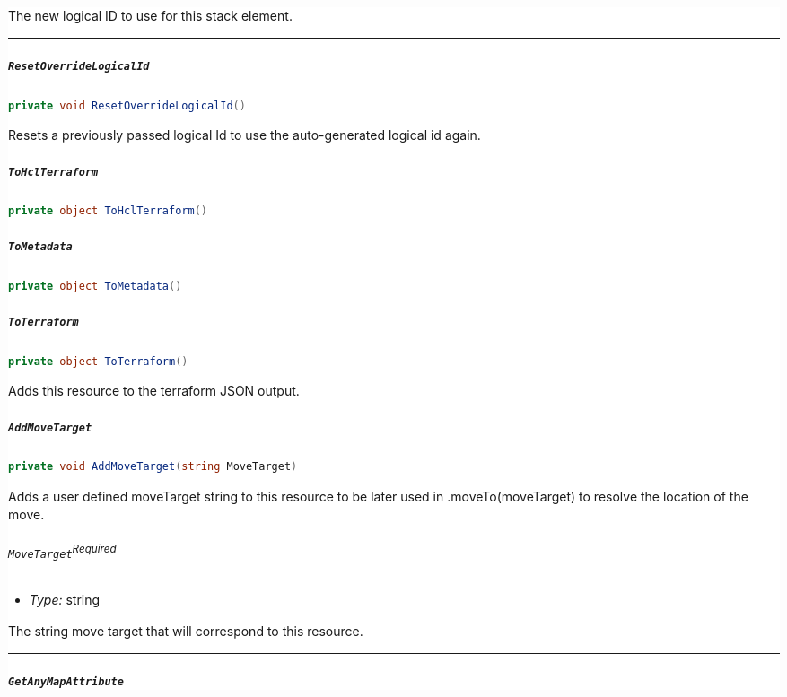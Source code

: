 The new logical ID to use for this stack element.

---

##### `ResetOverrideLogicalId` <a name="ResetOverrideLogicalId" id="@cdktf/provider-vsphere.resourcePool.ResourcePool.resetOverrideLogicalId"></a>

```csharp
private void ResetOverrideLogicalId()
```

Resets a previously passed logical Id to use the auto-generated logical id again.

##### `ToHclTerraform` <a name="ToHclTerraform" id="@cdktf/provider-vsphere.resourcePool.ResourcePool.toHclTerraform"></a>

```csharp
private object ToHclTerraform()
```

##### `ToMetadata` <a name="ToMetadata" id="@cdktf/provider-vsphere.resourcePool.ResourcePool.toMetadata"></a>

```csharp
private object ToMetadata()
```

##### `ToTerraform` <a name="ToTerraform" id="@cdktf/provider-vsphere.resourcePool.ResourcePool.toTerraform"></a>

```csharp
private object ToTerraform()
```

Adds this resource to the terraform JSON output.

##### `AddMoveTarget` <a name="AddMoveTarget" id="@cdktf/provider-vsphere.resourcePool.ResourcePool.addMoveTarget"></a>

```csharp
private void AddMoveTarget(string MoveTarget)
```

Adds a user defined moveTarget string to this resource to be later used in .moveTo(moveTarget) to resolve the location of the move.

###### `MoveTarget`<sup>Required</sup> <a name="MoveTarget" id="@cdktf/provider-vsphere.resourcePool.ResourcePool.addMoveTarget.parameter.moveTarget"></a>

- *Type:* string

The string move target that will correspond to this resource.

---

##### `GetAnyMapAttribute` <a name="GetAnyMapAttribute" id="@cdktf/provider-vsphere.resourcePool.ResourcePool.getAnyMapAttribute"></a>
